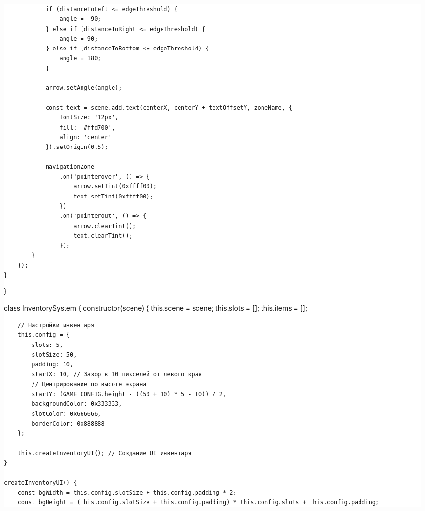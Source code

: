                 if (distanceToLeft <= edgeThreshold) {
                    angle = -90;
                } else if (distanceToRight <= edgeThreshold) {
                    angle = 90;
                } else if (distanceToBottom <= edgeThreshold) {
                    angle = 180;
                }

                arrow.setAngle(angle);

                const text = scene.add.text(centerX, centerY + textOffsetY, zoneName, {
                    fontSize: '12px',
                    fill: '#ffd700',
                    align: 'center'
                }).setOrigin(0.5);

                navigationZone
                    .on('pointerover', () => {
                        arrow.setTint(0xffff00);
                        text.setTint(0xffff00);
                    })
                    .on('pointerout', () => {
                        arrow.clearTint();
                        text.clearTint();
                    });
            }
        });
    }
}

class InventorySystem {
    constructor(scene) {
        this.scene = scene;
        this.slots = [];
        this.items = [];
        
        // Настройки инвентаря
        this.config = {
            slots: 5,
            slotSize: 50,
            padding: 10,
            startX: 10, // Зазор в 10 пикселей от левого края
            // Центрирование по высоте экрана
            startY: (GAME_CONFIG.height - ((50 + 10) * 5 - 10)) / 2,
            backgroundColor: 0x333333,
            slotColor: 0x666666,
            borderColor: 0x888888
        };

        this.createInventoryUI(); // Создание UI инвентаря
    }

    createInventoryUI() {
        const bgWidth = this.config.slotSize + this.config.padding * 2;
        const bgHeight = (this.config.slotSize + this.config.padding) * this.config.slots + this.config.padding;

